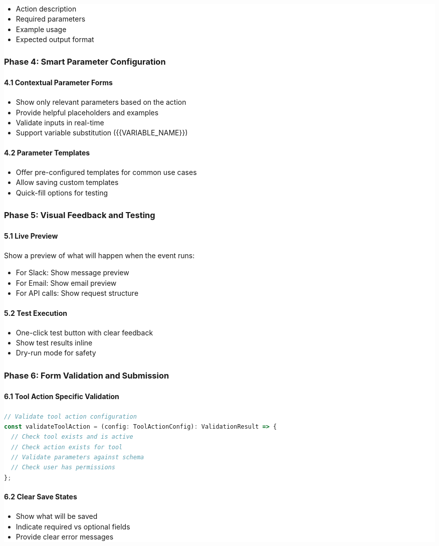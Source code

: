 - Action description
- Required parameters
- Example usage
- Expected output format

### Phase 4: Smart Parameter Configuration

#### 4.1 Contextual Parameter Forms

- Show only relevant parameters based on the action
- Provide helpful placeholders and examples
- Validate inputs in real-time
- Support variable substitution ({{VARIABLE_NAME}})

#### 4.2 Parameter Templates

- Offer pre-configured templates for common use cases
- Allow saving custom templates
- Quick-fill options for testing

### Phase 5: Visual Feedback and Testing

#### 5.1 Live Preview

Show a preview of what will happen when the event runs:

- For Slack: Show message preview
- For Email: Show email preview
- For API calls: Show request structure

#### 5.2 Test Execution

- One-click test button with clear feedback
- Show test results inline
- Dry-run mode for safety

### Phase 6: Form Validation and Submission

#### 6.1 Tool Action Specific Validation

```typescript
// Validate tool action configuration
const validateToolAction = (config: ToolActionConfig): ValidationResult => {
  // Check tool exists and is active
  // Check action exists for tool
  // Validate parameters against schema
  // Check user has permissions
};
```

#### 6.2 Clear Save States

- Show what will be saved
- Indicate required vs optional fields
- Provide clear error messages

